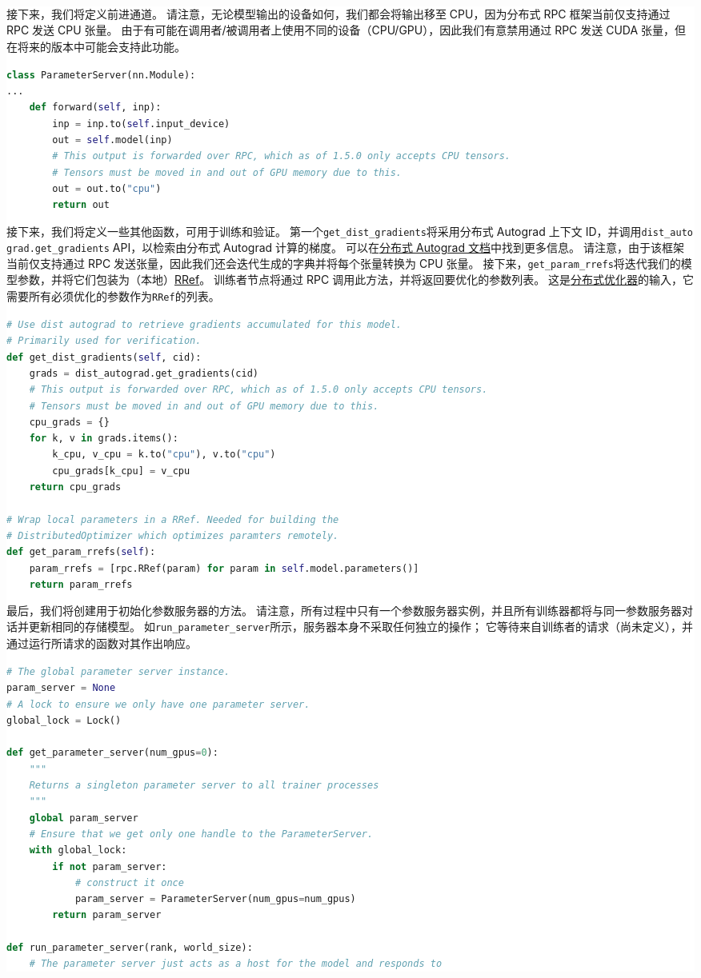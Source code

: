 接下来，我们将定义前进通道。 请注意，无论模型输出的设备如何，我们都会将输出移至 CPU，因为分布式 RPC 框架当前仅支持通过 RPC 发送 CPU 张量。 由于有可能在调用者/被调用者上使用不同的设备（CPU/GPU），因此我们有意禁用通过 RPC 发送 CUDA 张量，但在将来的版本中可能会支持此功能。

```py
class ParameterServer(nn.Module):
...
    def forward(self, inp):
        inp = inp.to(self.input_device)
        out = self.model(inp)
        # This output is forwarded over RPC, which as of 1.5.0 only accepts CPU tensors.
        # Tensors must be moved in and out of GPU memory due to this.
        out = out.to("cpu")
        return out

```

接下来，我们将定义一些其他函数，可用于训练和验证。 第一个`get_dist_gradients`将采用分布式 Autograd 上下文 ID，并调用`dist_autograd.get_gradients` API，以检索由分布式 Autograd 计算的梯度。 可以在[分布式 Autograd 文档](https://pytorch.org/docs/stable/rpc.html#distributed-autograd-framework)中找到更多信息。 请注意，由于该框架当前仅支持通过 RPC 发送张量，因此我们还会迭代生成的字典并将每个张量转换为 CPU 张量。 接下来，`get_param_rrefs`将迭代我们的模型参数，并将它们包装为（本地）[RRef](https://pytorch.org/docs/stable/rpc.html#torch.distributed.rpc.RRef)。 训练者节点将通过 RPC 调用此方法，并将返回要优化的参数列表。 这是[分布式优化器](https://pytorch.org/docs/stable/rpc.html#module-torch.distributed.optim)的输入，它需要所有必须优化的参数作为`RRef`的列表。

```py
# Use dist autograd to retrieve gradients accumulated for this model.
# Primarily used for verification.
def get_dist_gradients(self, cid):
    grads = dist_autograd.get_gradients(cid)
    # This output is forwarded over RPC, which as of 1.5.0 only accepts CPU tensors.
    # Tensors must be moved in and out of GPU memory due to this.
    cpu_grads = {}
    for k, v in grads.items():
        k_cpu, v_cpu = k.to("cpu"), v.to("cpu")
        cpu_grads[k_cpu] = v_cpu
    return cpu_grads

# Wrap local parameters in a RRef. Needed for building the
# DistributedOptimizer which optimizes paramters remotely.
def get_param_rrefs(self):
    param_rrefs = [rpc.RRef(param) for param in self.model.parameters()]
    return param_rrefs

```

最后，我们将创建用于初始化参数服务器的方法。 请注意，所有过程中只有一个参数服务器实例，并且所有训练器都将与同一参数服务器对话并更新相同的存储模型。 如`run_parameter_server`所示，服务器本身不采取任何独立的操作； 它等待来自训练者的请求（尚未定义），并通过运行所请求的函数对其作出响应。

```py
# The global parameter server instance.
param_server = None
# A lock to ensure we only have one parameter server.
global_lock = Lock()

def get_parameter_server(num_gpus=0):
    """
    Returns a singleton parameter server to all trainer processes
    """
    global param_server
    # Ensure that we get only one handle to the ParameterServer.
    with global_lock:
        if not param_server:
            # construct it once
            param_server = ParameterServer(num_gpus=num_gpus)
        return param_server

def run_parameter_server(rank, world_size):
    # The parameter server just acts as a host for the model and responds to
```